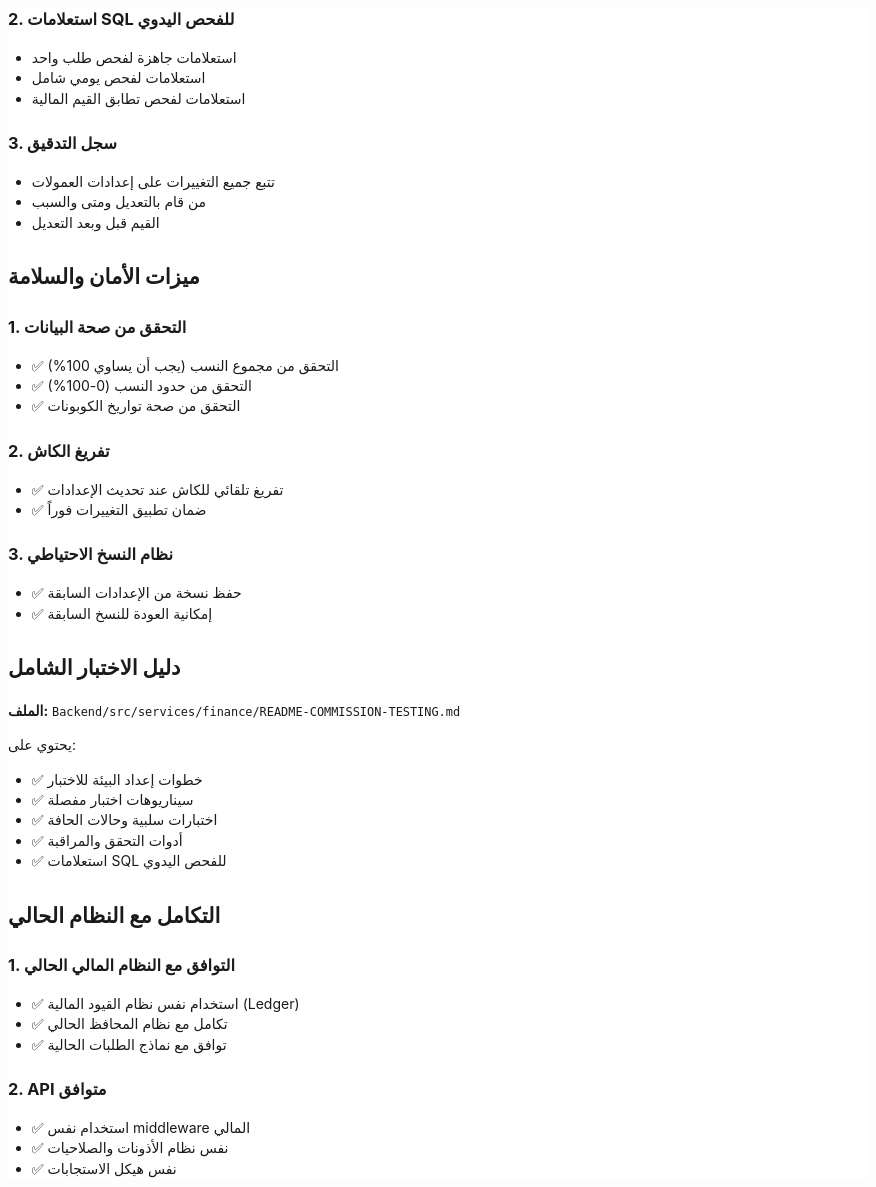### 2. استعلامات SQL للفحص اليدوي
- استعلامات جاهزة لفحص طلب واحد
- استعلامات لفحص يومي شامل
- استعلامات لفحص تطابق القيم المالية

### 3. سجل التدقيق
- تتبع جميع التغييرات على إعدادات العمولات
- من قام بالتعديل ومتى والسبب
- القيم قبل وبعد التعديل

## ميزات الأمان والسلامة

### 1. التحقق من صحة البيانات
- ✅ التحقق من مجموع النسب (يجب أن يساوي 100%)
- ✅ التحقق من حدود النسب (0-100%)
- ✅ التحقق من صحة تواريخ الكوبونات

### 2. تفريغ الكاش
- ✅ تفريغ تلقائي للكاش عند تحديث الإعدادات
- ✅ ضمان تطبيق التغييرات فوراً

### 3. نظام النسخ الاحتياطي
- ✅ حفظ نسخة من الإعدادات السابقة
- ✅ إمكانية العودة للنسخ السابقة

## دليل الاختبار الشامل

**الملف:** `Backend/src/services/finance/README-COMMISSION-TESTING.md`

يحتوي على:
- ✅ خطوات إعداد البيئة للاختبار
- ✅ سيناريوهات اختبار مفصلة
- ✅ اختبارات سلبية وحالات الحافة
- ✅ أدوات التحقق والمراقبة
- ✅ استعلامات SQL للفحص اليدوي

## التكامل مع النظام الحالي

### 1. التوافق مع النظام المالي الحالي
- ✅ استخدام نفس نظام القيود المالية (Ledger)
- ✅ تكامل مع نظام المحافظ الحالي
- ✅ توافق مع نماذج الطلبات الحالية

### 2. API متوافق
- ✅ استخدام نفس middleware المالي
- ✅ نفس نظام الأذونات والصلاحيات
- ✅ نفس هيكل الاستجابات
